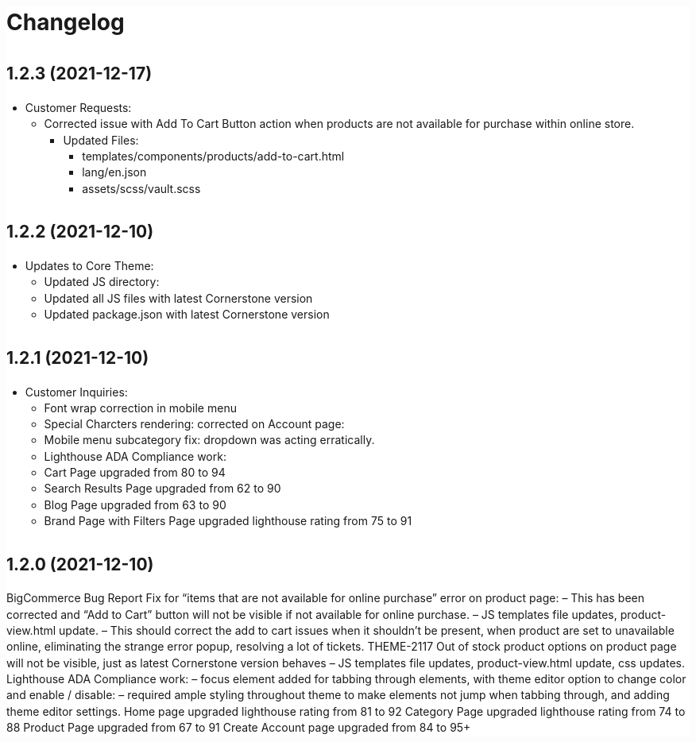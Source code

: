 # Changelog
## 1.2.3 (2021-12-17)
  - Customer Requests:
    - Corrected issue with Add To Cart Button action when products are not available for purchase within online store.
      - Updated Files:
        - templates/components/products/add-to-cart.html
        - lang/en.json
        - assets/scss/vault.scss

## 1.2.2 (2021-12-10)
  - Updates to Core Theme:
    - Updated JS directory:
    - Updated all JS files with latest Cornerstone version
    - Updated package.json with latest Cornerstone version

## 1.2.1 (2021-12-10)
  - Customer Inquiries:
    - Font wrap correction in mobile menu
    - Special Charcters rendering: corrected on Account page:
    - Mobile menu subcategory fix: dropdown was acting erratically.
    - Lighthouse ADA Compliance work:
    - Cart Page upgraded from 80 to 94
    - Search Results Page upgraded from 62 to 90
    - Blog Page upgraded from 63 to 90
    - Brand Page with Filters Page upgraded lighthouse rating from 75 to 91

## 1.2.0 (2021-12-10)
BigCommerce Bug Report
Fix for “items that are not available for online purchase” error on product page:
– This has been corrected and “Add to Cart” button will not be visible if not available for online purchase.
– JS templates file updates, product-view.html update.
– This should correct the add to cart issues when it shouldn’t be present, when product are set to unavailable online, eliminating the strange error popup, resolving a lot of tickets.
THEME-2117
Out of stock product options on product page will not be visible, just as latest Cornerstone version behaves
– JS templates file updates, product-view.html update, css updates.
Lighthouse ADA Compliance work:
– focus element added for tabbing through elements, with theme editor option to change color and enable / disable:
– required ample styling throughout theme to make elements not jump when tabbing through, and adding theme editor settings.
Home page upgraded lighthouse rating from 81 to 92
Category Page upgraded lighthouse rating from 74 to 88
Product Page upgraded from 67 to 91
Create Account page upgraded from 84 to 95+
